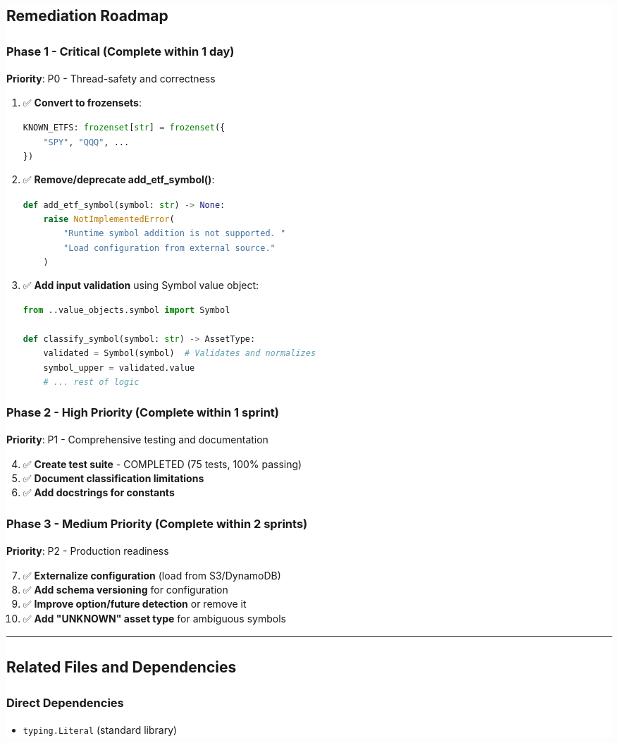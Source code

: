 ## Remediation Roadmap

### Phase 1 - Critical (Complete within 1 day)

**Priority**: P0 - Thread-safety and correctness

1. ✅ **Convert to frozensets**:
   ```python
   KNOWN_ETFS: frozenset[str] = frozenset({
       "SPY", "QQQ", ...
   })
   ```

2. ✅ **Remove/deprecate add_etf_symbol()**:
   ```python
   def add_etf_symbol(symbol: str) -> None:
       raise NotImplementedError(
           "Runtime symbol addition is not supported. "
           "Load configuration from external source."
       )
   ```

3. ✅ **Add input validation** using Symbol value object:
   ```python
   from ..value_objects.symbol import Symbol
   
   def classify_symbol(symbol: str) -> AssetType:
       validated = Symbol(symbol)  # Validates and normalizes
       symbol_upper = validated.value
       # ... rest of logic
   ```

### Phase 2 - High Priority (Complete within 1 sprint)

**Priority**: P1 - Comprehensive testing and documentation

4. ✅ **Create test suite** - COMPLETED (75 tests, 100% passing)
5. ✅ **Document classification limitations**
6. ✅ **Add docstrings for constants**

### Phase 3 - Medium Priority (Complete within 2 sprints)

**Priority**: P2 - Production readiness

7. ✅ **Externalize configuration** (load from S3/DynamoDB)
8. ✅ **Add schema versioning** for configuration
9. ✅ **Improve option/future detection** or remove it
10. ✅ **Add "UNKNOWN" asset type** for ambiguous symbols

---

## Related Files and Dependencies

### Direct Dependencies
- `typing.Literal` (standard library)
